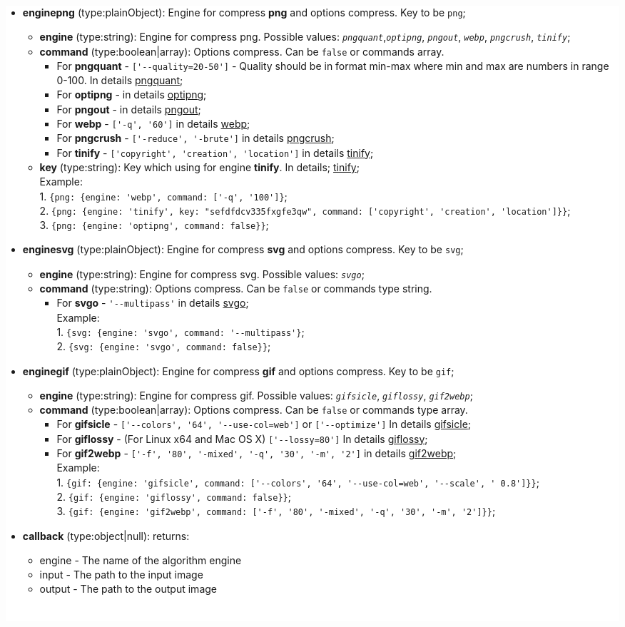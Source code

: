 +  **enginepng** (type:plainObject): Engine for compress **png** and options compress. Key to be `png`;
    + **engine** (type:string): Engine for compress png. Possible values:
*`pngquant`*,*`optipng`*, *`pngout`*, *`webp`*, *`pngcrush`*, *`tinify`*;
    + **command** (type:boolean|array): Options compress. Can be `false` or commands array.
        + For **pngquant** - `['--quality=20-50']` - Quality should be in format min-max where min and max are numbers in range 0-100. In details [pngquant](https://pngquant.org/);
        + For **optipng** - in details [optipng](https://pngquant.org/);
        + For **pngout** - in details [pngout](http://advsys.net/ken/util/pngout.htm);
        + For **webp** - `['-q', '60']` in details [webp](https://developers.google.com/speed/webp/);
        + For **pngcrush** - `['-reduce', '-brute']` in details [pngcrush](https://pmt.sourceforge.io/pngcrush/);
        + For **tinify** - `['copyright', 'creation', 'location']` in details [tinify](https://tinypng.com/developers/reference/nodejs/);
    + **key** (type:string): Key which using for engine **tinify**.  In details; [tinify](https://tinypng.com/developers/reference/nodejs/);  <br />
            Example:  <br /> 
            1. `{png: {engine: 'webp', command: ['-q', '100']}`;  <br />
            2. `{png: {engine: 'tinify', key: "sefdfdcv335fxgfe3qw", command: ['copyright', 'creation', 'location']}}`;  <br />
            3. `{png: {engine: 'optipng', command: false}}`;


+  **enginesvg** (type:plainObject): Engine for compress **svg** and options compress. Key to be `svg`;
    + **engine** (type:string): Engine for compress svg. Possible values:
*`svgo`*;    
    + **command** (type:string): Options compress. Can be `false` or commands type string.
        + For **svgo** - `'--multipass'` in details [svgo](https://www.npmjs.com/package/svgo/);  <br />
                Example:  <br />
                1. `{svg: {engine: 'svgo', command: '--multipass'}`;  <br />
                2. `{svg: {engine: 'svgo', command: false}}`;


+  **enginegif** (type:plainObject): Engine for compress **gif** and options compress. Key to be `gif`;
    + **engine** (type:string): Engine for compress gif. Possible values:
*`gifsicle`*, *`giflossy`*, *`gif2webp`*;  
    + **command** (type:boolean|array): Options compress. Can be `false` or commands type array.
        + For **gifsicle** - `['--colors', '64', '--use-col=web']` or `['--optimize']` In details [gifsicle](http://www.lcdf.org/gifsicle/);
        + For **giflossy** - (For Linux x64 and Mac OS X) `['--lossy=80']` In details [giflossy](http://www.lcdf.org/gifsicle/);
        + For **gif2webp** - `['-f', '80', '-mixed', '-q', '30', '-m', '2']` in details [gif2webp](https://developers.google.com/speed/webp/docs/gif2webp);    <br />
                Example:  <br />
                1. `{gif: {engine: 'gifsicle', command: ['--colors', '64', '--use-col=web', '--scale', ' 0.8']}}`;  <br />
                2. `{gif: {engine: 'giflossy', command: false}}`;  <br />
                3. `{gif: {engine: 'gif2webp', command: ['-f', '80', '-mixed', '-q', '30', '-m', '2']}}`;
                
+ **callback** (type:object|null): 
returns: 
    + engine - The name of the algorithm engine 
    + input - The path to the input image 
    + output - The path to the output image
<br />
